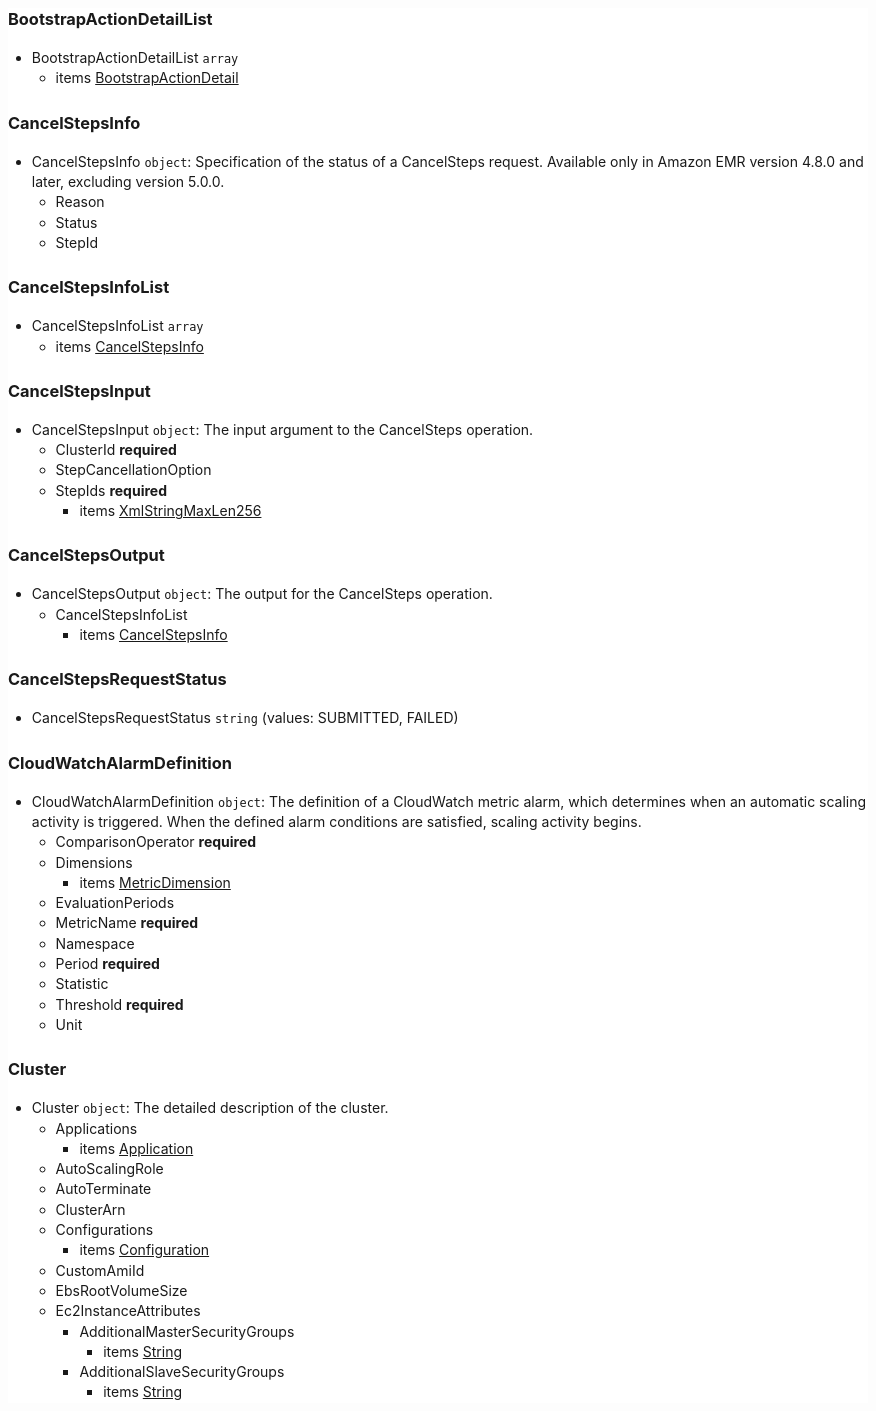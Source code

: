 ### BootstrapActionDetailList
* BootstrapActionDetailList `array`
  * items [BootstrapActionDetail](#bootstrapactiondetail)

### CancelStepsInfo
* CancelStepsInfo `object`: Specification of the status of a CancelSteps request. Available only in Amazon EMR version 4.8.0 and later, excluding version 5.0.0.
  * Reason
  * Status
  * StepId

### CancelStepsInfoList
* CancelStepsInfoList `array`
  * items [CancelStepsInfo](#cancelstepsinfo)

### CancelStepsInput
* CancelStepsInput `object`: The input argument to the <a>CancelSteps</a> operation.
  * ClusterId **required**
  * StepCancellationOption
  * StepIds **required**
    * items [XmlStringMaxLen256](#xmlstringmaxlen256)

### CancelStepsOutput
* CancelStepsOutput `object`:  The output for the <a>CancelSteps</a> operation. 
  * CancelStepsInfoList
    * items [CancelStepsInfo](#cancelstepsinfo)

### CancelStepsRequestStatus
* CancelStepsRequestStatus `string` (values: SUBMITTED, FAILED)

### CloudWatchAlarmDefinition
* CloudWatchAlarmDefinition `object`: The definition of a CloudWatch metric alarm, which determines when an automatic scaling activity is triggered. When the defined alarm conditions are satisfied, scaling activity begins.
  * ComparisonOperator **required**
  * Dimensions
    * items [MetricDimension](#metricdimension)
  * EvaluationPeriods
  * MetricName **required**
  * Namespace
  * Period **required**
  * Statistic
  * Threshold **required**
  * Unit

### Cluster
* Cluster `object`: The detailed description of the cluster.
  * Applications
    * items [Application](#application)
  * AutoScalingRole
  * AutoTerminate
  * ClusterArn
  * Configurations
    * items [Configuration](#configuration)
  * CustomAmiId
  * EbsRootVolumeSize
  * Ec2InstanceAttributes
    * AdditionalMasterSecurityGroups
      * items [String](#string)
    * AdditionalSlaveSecurityGroups
      * items [String](#string)
